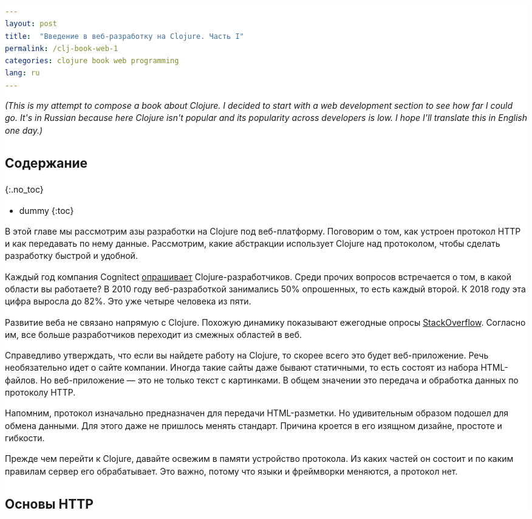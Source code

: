 ```yaml
---
layout: post
title:  "Введение в веб-разработку на Clojure. Часть I"
permalink: /clj-book-web-1
categories: clojure book web programming
lang: ru
---
```


*(This is my attempt to compose a book about Clojure. I decided to start with a
web development section to see how far I could go. It's in Russian because here
Clojure isn't popular and its popularity across developers is low. I hope I'll
translate this in English one day.)*

## Содержание
{:.no_toc}

* dummy
{:toc}

В этой главе мы рассмотрим азы разработки на Clojure под
веб-платформу. Поговорим о том, как устроен протокол HTTP и как передавать по
нему данные. Рассмотрим, какие абстракции использует Clojure над протоколом,
чтобы сделать разработку быстрой и удобной.

[cognitect-poll]: http://blog.cognitect.com/blog/2017/1/31/clojure-2018-results

Каждый год компания Cognitect [опрашивает][cognitect-poll]
Clojure-разработчиков. Среди прочих вопросов встречается о том, в какой области
вы работаете? В 2010 году веб-разработкой занимались 50% опрошенных, то есть
каждый второй. К 2018 году эта цифра выросла до 82%. Это уже четыре человека из
пяти.

[so-poll]: https://insights.stackoverflow.com/survey/2018/

Развитие веба не связано напрямую с Clojure. Похожую динамику показывают
ежегодные опросы [StackOverflow][so-poll]. Согласно им, все больше разработчиков
переходит из смежных областей в веб.

Справедливо утверждать, что если вы найдете работу на Clojure, то скорее всего
это будет веб-приложение. Речь необязательно идет о сайте компании. Иногда такие
сайты даже бывают статичными, то есть состоят из набора HTML-файлов. Но
веб-приложение — это не только текст с картинками. В общем значении это передача
и обработка данных по протоколу HTTP.

Напомним, протокол изначально предназначен для передачи HTML-разметки. Но
удивительным образом подошел для обмена данными. Для этого даже не пришлось
менять стандарт. Причина кроется в его изящном дизайне, простоте и гибкости.

Прежде чем перейти к Clojure, давайте освежим в памяти устройство протокола. Из
каких частей он состоит и по каким правилам сервер его обрабатывает. Это важно,
потому что языки и фреймворки меняются, а протокол нет.

## Основы HTTP

[rfc2616]: https://tools.ietf.org/html/rfc2616


[rest-tutor]: https://www.restapitutorial.com/
[bool-knot]: https://www.booleanknot.com/
[ring-spec]: https://github.com/ring-clojure/ring/blob/master/SPEC
[compojure]: https://github.com/weavejester/compojure/
[bidi]: https://github.com/juxt/bidi